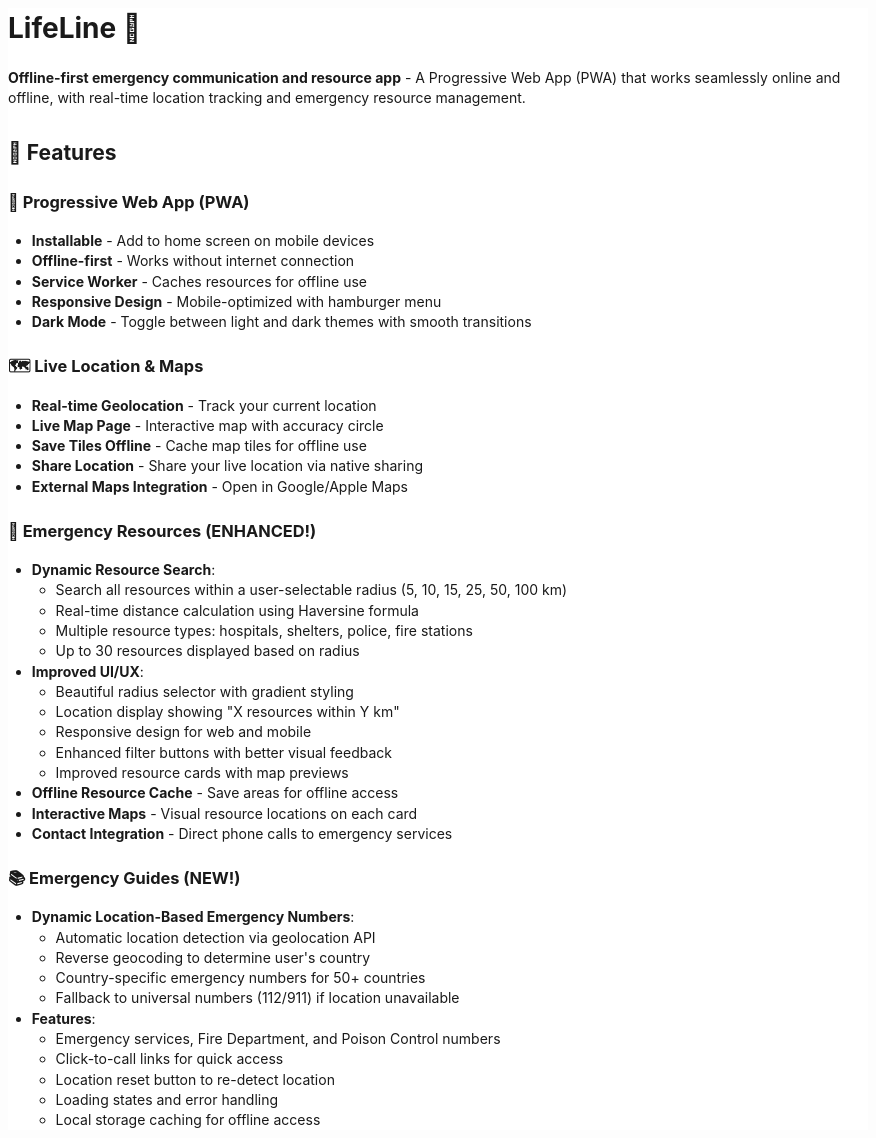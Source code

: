 # LifeLine 🚨

**Offline-first emergency communication and resource app** - A Progressive Web App (PWA) that works seamlessly online and offline, with real-time location tracking and emergency resource management.

## 🌟 Features

### 📱 **Progressive Web App (PWA)**
- **Installable** - Add to home screen on mobile devices
- **Offline-first** - Works without internet connection
- **Service Worker** - Caches resources for offline use
- **Responsive Design** - Mobile-optimized with hamburger menu
- **Dark Mode** - Toggle between light and dark themes with smooth transitions

### 🗺️ **Live Location & Maps**
- **Real-time Geolocation** - Track your current location
- **Live Map Page** - Interactive map with accuracy circle
- **Save Tiles Offline** - Cache map tiles for offline use
- **Share Location** - Share your live location via native sharing
- **External Maps Integration** - Open in Google/Apple Maps

### 🏥 **Emergency Resources** (ENHANCED!)
- **Dynamic Resource Search**:
  - Search all resources within a user-selectable radius (5, 10, 15, 25, 50, 100 km)
  - Real-time distance calculation using Haversine formula
  - Multiple resource types: hospitals, shelters, police, fire stations
  - Up to 30 resources displayed based on radius
- **Improved UI/UX**:
  - Beautiful radius selector with gradient styling
  - Location display showing "X resources within Y km"
  - Responsive design for web and mobile
  - Enhanced filter buttons with better visual feedback
  - Improved resource cards with map previews
- **Offline Resource Cache** - Save areas for offline access
- **Interactive Maps** - Visual resource locations on each card
- **Contact Integration** - Direct phone calls to emergency services

### 📚 **Emergency Guides** (NEW!)
- **Dynamic Location-Based Emergency Numbers**:
  - Automatic location detection via geolocation API
  - Reverse geocoding to determine user's country
  - Country-specific emergency numbers for 50+ countries
  - Fallback to universal numbers (112/911) if location unavailable
- **Features**:
  - Emergency services, Fire Department, and Poison Control numbers
  - Click-to-call links for quick access
  - Location reset button to re-detect location
  - Loading states and error handling
  - Local storage caching for offline access
